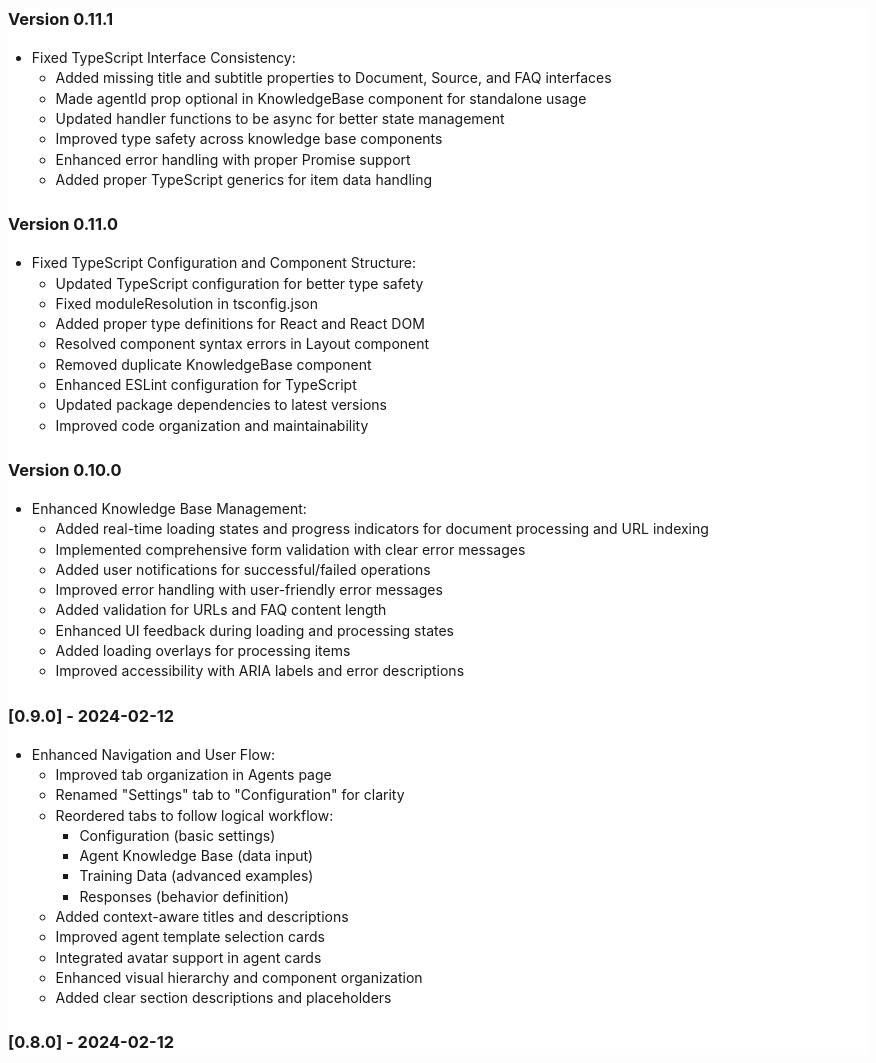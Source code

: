 ### Version 0.11.1

- Fixed TypeScript Interface Consistency:
  - Added missing title and subtitle properties to Document, Source, and FAQ interfaces
  - Made agentId prop optional in KnowledgeBase component for standalone usage
  - Updated handler functions to be async for better state management
  - Improved type safety across knowledge base components
  - Enhanced error handling with proper Promise support
  - Added proper TypeScript generics for item data handling

### Version 0.11.0

- Fixed TypeScript Configuration and Component Structure:
  - Updated TypeScript configuration for better type safety
  - Fixed moduleResolution in tsconfig.json
  - Added proper type definitions for React and React DOM
  - Resolved component syntax errors in Layout component
  - Removed duplicate KnowledgeBase component
  - Enhanced ESLint configuration for TypeScript
  - Updated package dependencies to latest versions
  - Improved code organization and maintainability

### Version 0.10.0

- Enhanced Knowledge Base Management:
  - Added real-time loading states and progress indicators for document processing and URL indexing
  - Implemented comprehensive form validation with clear error messages
  - Added user notifications for successful/failed operations
  - Improved error handling with user-friendly error messages
  - Added validation for URLs and FAQ content length
  - Enhanced UI feedback during loading and processing states
  - Added loading overlays for processing items
  - Improved accessibility with ARIA labels and error descriptions

### [0.9.0] - 2024-02-12

- Enhanced Navigation and User Flow:
  - Improved tab organization in Agents page
  - Renamed "Settings" tab to "Configuration" for clarity
  - Reordered tabs to follow logical workflow:
    - Configuration (basic settings)
    - Agent Knowledge Base (data input)
    - Training Data (advanced examples)
    - Responses (behavior definition)
  - Added context-aware titles and descriptions
  - Improved agent template selection cards
  - Integrated avatar support in agent cards
  - Enhanced visual hierarchy and component organization
  - Added clear section descriptions and placeholders

### [0.8.0] - 2024-02-12
